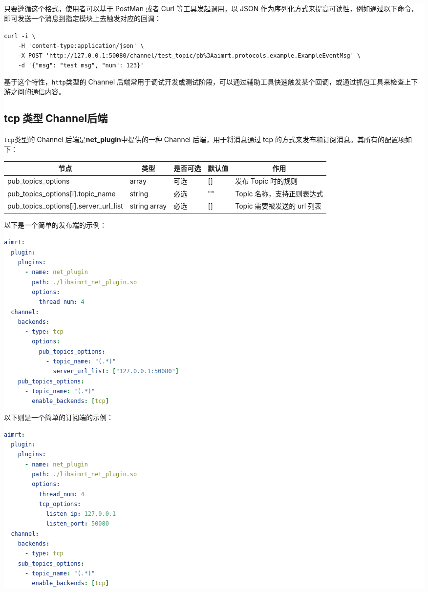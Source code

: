 
只要遵循这个格式，使用者可以基于 PostMan 或者 Curl 等工具发起调用，以 JSON 作为序列化方式来提高可读性，例如通过以下命令，即可发送一个消息到指定模块上去触发对应的回调：
```shell
curl -i \
    -H 'content-type:application/json' \
    -X POST 'http://127.0.0.1:50080/channel/test_topic/pb%3Aaimrt.protocols.example.ExampleEventMsg' \
    -d '{"msg": "test msg", "num": 123}'
```

基于这个特性，`http`类型的 Channel 后端常用于调试开发或测试阶段，可以通过辅助工具快速触发某个回调，或通过抓包工具来检查上下游之间的通信内容。



## tcp 类型 Channel后端


`tcp`类型的 Channel 后端是**net_plugin**中提供的一种 Channel 后端，用于将消息通过 tcp 的方式来发布和订阅消息。其所有的配置项如下：


| 节点                                  | 类型          | 是否可选| 默认值 | 作用 |
| ----                                  | ----          | ----  | ----  | ---- |
| pub_topics_options                    | array         | 可选  | []    | 发布 Topic 时的规则 |
| pub_topics_options[i].topic_name      | string        | 必选  | ""    | Topic 名称，支持正则表达式 |
| pub_topics_options[i].server_url_list | string array  | 必选  | []    | Topic 需要被发送的 url 列表 |

以下是一个简单的发布端的示例：
```yaml
aimrt:
  plugin:
    plugins:
      - name: net_plugin
        path: ./libaimrt_net_plugin.so
        options:
          thread_num: 4
  channel:
    backends:
      - type: tcp
        options:
          pub_topics_options:
            - topic_name: "(.*)"
              server_url_list: ["127.0.0.1:50080"]
    pub_topics_options:
      - topic_name: "(.*)"
        enable_backends: [tcp]
```

以下则是一个简单的订阅端的示例：
```yaml
aimrt:
  plugin:
    plugins:
      - name: net_plugin
        path: ./libaimrt_net_plugin.so
        options:
          thread_num: 4
          tcp_options:
            listen_ip: 127.0.0.1
            listen_port: 50080
  channel:
    backends:
      - type: tcp
    sub_topics_options:
      - topic_name: "(.*)"
        enable_backends: [tcp]
```
